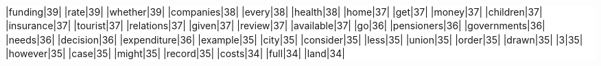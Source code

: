 |funding|39|
|rate|39|
|whether|39|
|companies|38|
|every|38|
|health|38|
|home|37|
|get|37|
|money|37|
|children|37|
|insurance|37|
|tourist|37|
|relations|37|
|given|37|
|review|37|
|available|37|
|go|36|
|pensioners|36|
|governments|36|
|needs|36|
|decision|36|
|expenditure|36|
|example|35|
|city|35|
|consider|35|
|less|35|
|union|35|
|order|35|
|drawn|35|
|3|35|
|however|35|
|case|35|
|might|35|
|record|35|
|costs|34|
|full|34|
|land|34|